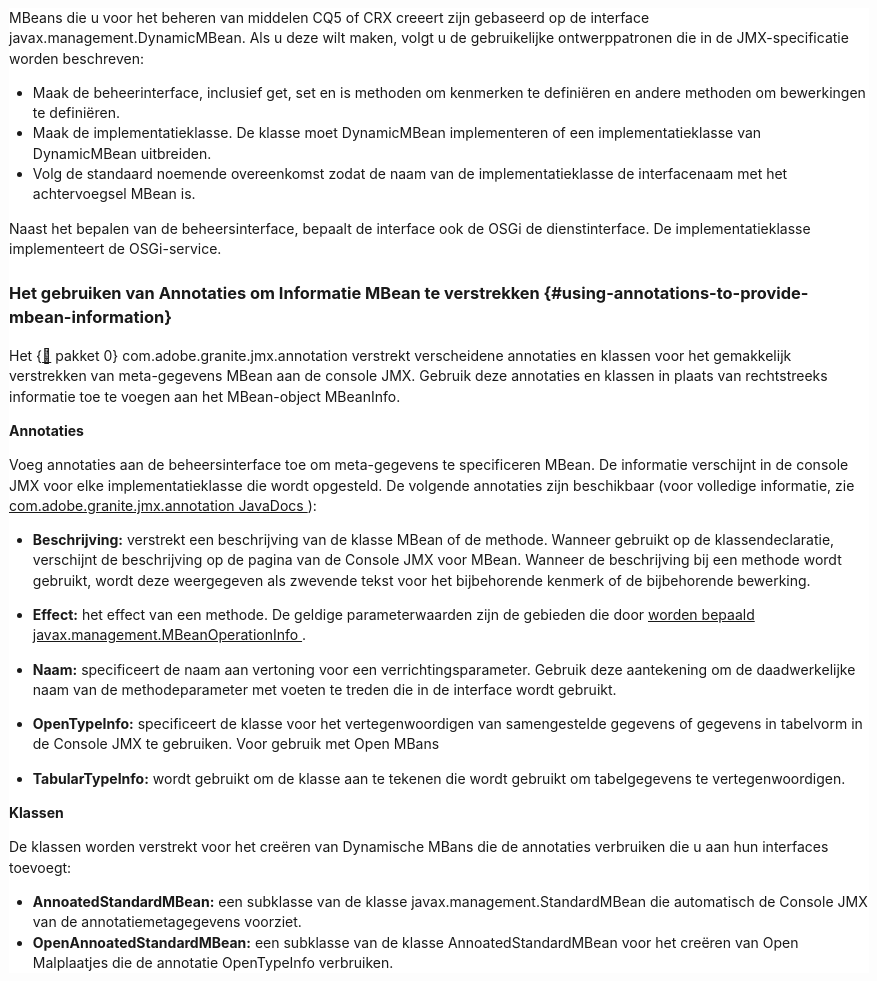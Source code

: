 MBeans die u voor het beheren van middelen CQ5 of CRX creeert zijn gebaseerd op de interface javax.management.DynamicMBean. Als u deze wilt maken, volgt u de gebruikelijke ontwerppatronen die in de JMX-specificatie worden beschreven:

* Maak de beheerinterface, inclusief get, set en is methoden om kenmerken te definiëren en andere methoden om bewerkingen te definiëren.
* Maak de implementatieklasse. De klasse moet DynamicMBean implementeren of een implementatieklasse van DynamicMBean uitbreiden.
* Volg de standaard noemende overeenkomst zodat de naam van de implementatieklasse de interfacenaam met het achtervoegsel MBean is.

Naast het bepalen van de beheersinterface, bepaalt de interface ook de OSGi de dienstinterface. De implementatieklasse implementeert de OSGi-service.

### Het gebruiken van Annotaties om Informatie MBean te verstrekken {#using-annotations-to-provide-mbean-information}

Het {[&#128279;](https://developer.adobe.com/experience-manager/reference-materials/6-5-lts/javadoc/com/adobe/granite/jmx/annotation/package-summary.html) pakket 0} com.adobe.granite.jmx.annotation verstrekt verscheidene annotaties en klassen voor het gemakkelijk verstrekken van meta-gegevens MBean aan de console JMX.  Gebruik deze annotaties en klassen in plaats van rechtstreeks informatie toe te voegen aan het MBean-object MBeanInfo.

**Annotaties**

Voeg annotaties aan de beheersinterface toe om meta-gegevens te specificeren MBean. De informatie verschijnt in de console JMX voor elke implementatieklasse die wordt opgesteld. De volgende annotaties zijn beschikbaar (voor volledige informatie, zie [&#x200B; com.adobe.granite.jmx.annotation JavaDocs &#x200B;](https://developer.adobe.com/experience-manager/reference-materials/6-5-lts/javadoc/com/adobe/granite/jmx/annotation/package-summary.html)):

* **Beschrijving:** verstrekt een beschrijving van de klasse MBean of de methode. Wanneer gebruikt op de klassendeclaratie, verschijnt de beschrijving op de pagina van de Console JMX voor MBean. Wanneer de beschrijving bij een methode wordt gebruikt, wordt deze weergegeven als zwevende tekst voor het bijbehorende kenmerk of de bijbehorende bewerking.
* **Effect:** het effect van een methode. De geldige parameterwaarden zijn de gebieden die door [&#x200B; worden bepaald javax.management.MBeanOperationInfo &#x200B;](https://docs.oracle.com/javase/1.5.0/docs/api/javax/management/MBeanOperationInfo.html).

* **Naam:** specificeert de naam aan vertoning voor een verrichtingsparameter. Gebruik deze aantekening om de daadwerkelijke naam van de methodeparameter met voeten te treden die in de interface wordt gebruikt.
* **OpenTypeInfo:** specificeert de klasse voor het vertegenwoordigen van samengestelde gegevens of gegevens in tabelvorm in de Console JMX te gebruiken. Voor gebruik met Open MBans
* **TabularTypeInfo:** wordt gebruikt om de klasse aan te tekenen die wordt gebruikt om tabelgegevens te vertegenwoordigen.

**Klassen**

De klassen worden verstrekt voor het creëren van Dynamische MBans die de annotaties verbruiken die u aan hun interfaces toevoegt:

* **AnnoatedStandardMBean:** een subklasse van de klasse javax.management.StandardMBean die automatisch de Console JMX van de annotatiemetagegevens voorziet.
* **OpenAnnoatedStandardMBean:** een subklasse van de klasse AnnoatedStandardMBean voor het creëren van Open Malplaatjes die de annotatie OpenTypeInfo verbruiken.
